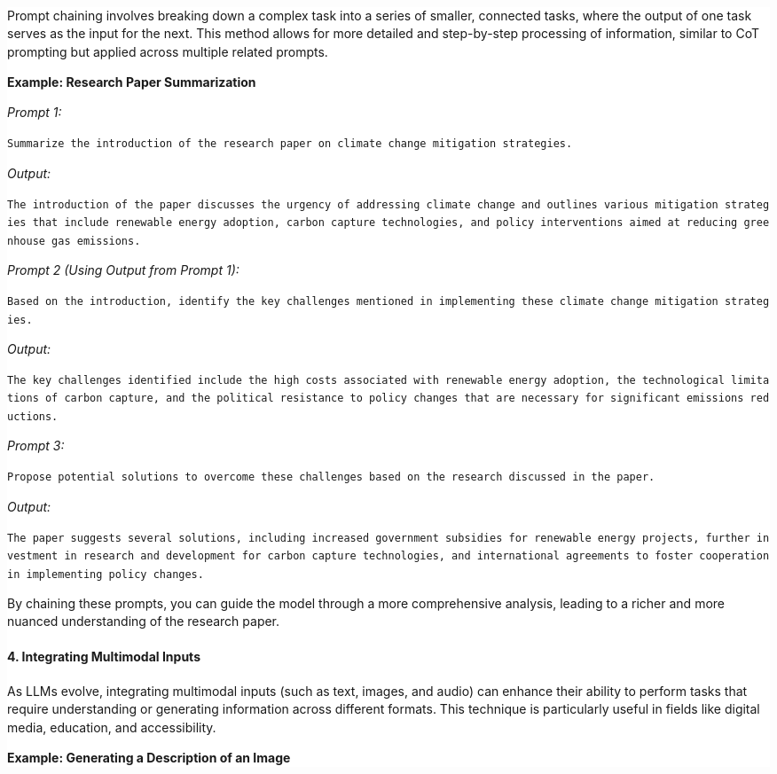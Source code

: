 Prompt chaining involves breaking down a complex task into a series of smaller, connected tasks, where the output of one task serves as the input for the next. This method allows for more detailed and step-by-step processing of information, similar to CoT prompting but applied across multiple related prompts.

**Example: Research Paper Summarization**

*Prompt 1:*

```
Summarize the introduction of the research paper on climate change mitigation strategies. 
```

*Output:*

```
The introduction of the paper discusses the urgency of addressing climate change and outlines various mitigation strategies that include renewable energy adoption, carbon capture technologies, and policy interventions aimed at reducing greenhouse gas emissions.
```

*Prompt 2 (Using Output from Prompt 1):*

```
Based on the introduction, identify the key challenges mentioned in implementing these climate change mitigation strategies. 
```

*Output:*

```
The key challenges identified include the high costs associated with renewable energy adoption, the technological limitations of carbon capture, and the political resistance to policy changes that are necessary for significant emissions reductions.
```

*Prompt 3:*

```
Propose potential solutions to overcome these challenges based on the research discussed in the paper.
```

*Output:*

```
The paper suggests several solutions, including increased government subsidies for renewable energy projects, further investment in research and development for carbon capture technologies, and international agreements to foster cooperation in implementing policy changes.
```

By chaining these prompts, you can guide the model through a more comprehensive analysis, leading to a richer and more nuanced understanding of the research paper.

#### **4. Integrating Multimodal Inputs**

As LLMs evolve, integrating multimodal inputs (such as text, images, and audio) can enhance their ability to perform tasks that require understanding or generating information across different formats. This technique is particularly useful in fields like digital media, education, and accessibility.

**Example: Generating a Description of an Image**
